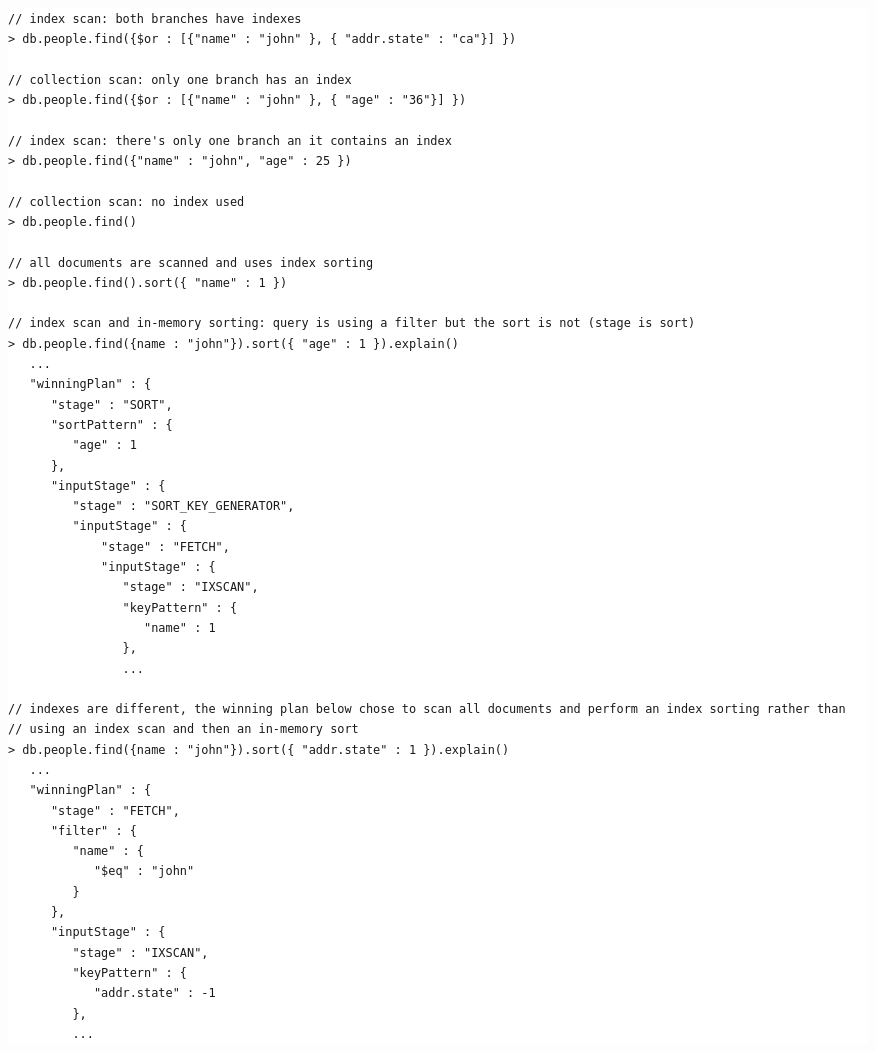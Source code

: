 ```
// index scan: both branches have indexes
> db.people.find({$or : [{"name" : "john" }, { "addr.state" : "ca"}] })

// collection scan: only one branch has an index
> db.people.find({$or : [{"name" : "john" }, { "age" : "36"}] })

// index scan: there's only one branch an it contains an index
> db.people.find({"name" : "john", "age" : 25 })

// collection scan: no index used
> db.people.find()

// all documents are scanned and uses index sorting
> db.people.find().sort({ "name" : 1 })

// index scan and in-memory sorting: query is using a filter but the sort is not (stage is sort)
> db.people.find({name : "john"}).sort({ "age" : 1 }).explain()
   ...
   "winningPlan" : {
      "stage" : "SORT",
      "sortPattern" : {
         "age" : 1 
      },
      "inputStage" : {
         "stage" : "SORT_KEY_GENERATOR",
         "inputStage" : {
             "stage" : "FETCH",
             "inputStage" : {
                "stage" : "IXSCAN",
                "keyPattern" : {
                   "name" : 1
                },
                ...				
				
// indexes are different, the winning plan below chose to scan all documents and perform an index sorting rather than 
// using an index scan and then an in-memory sort
> db.people.find({name : "john"}).sort({ "addr.state" : 1 }).explain()
   ...
   "winningPlan" : {
      "stage" : "FETCH",
      "filter" : {
         "name" : {
            "$eq" : "john"
         }
      },
      "inputStage" : {
         "stage" : "IXSCAN",
         "keyPattern" : {
            "addr.state" : -1
         },
         ...	        
```
